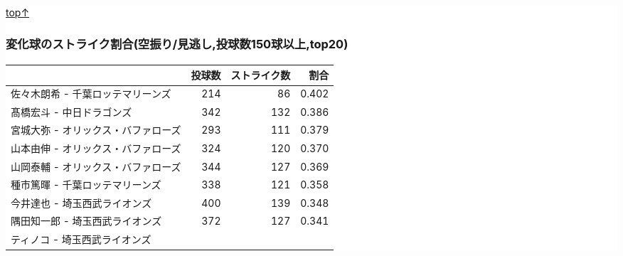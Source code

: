 [top↑](#top)

### 変化球のストライク割合(空振り/見逃し,投球数150球以上,top20)

<table>
<thead>
<tr class="header">
<th style="text-align: left;"></th>
<th style="text-align: right;">投球数</th>
<th style="text-align: right;">ストライク数</th>
<th style="text-align: right;">割合</th>
</tr>
</thead>
<tbody>
<tr class="odd">
<td style="text-align: left;">佐々木朗希 - 千葉ロッテマリーンズ</td>
<td style="text-align: right;">214</td>
<td style="text-align: right;">86</td>
<td style="text-align: right;">0.402</td>
</tr>
<tr class="even">
<td style="text-align: left;">髙橋宏斗 - 中日ドラゴンズ</td>
<td style="text-align: right;">342</td>
<td style="text-align: right;">132</td>
<td style="text-align: right;">0.386</td>
</tr>
<tr class="odd">
<td style="text-align: left;">宮城大弥 - オリックス・バファローズ</td>
<td style="text-align: right;">293</td>
<td style="text-align: right;">111</td>
<td style="text-align: right;">0.379</td>
</tr>
<tr class="even">
<td style="text-align: left;">山本由伸 - オリックス・バファローズ</td>
<td style="text-align: right;">324</td>
<td style="text-align: right;">120</td>
<td style="text-align: right;">0.370</td>
</tr>
<tr class="odd">
<td style="text-align: left;">山岡泰輔 - オリックス・バファローズ</td>
<td style="text-align: right;">344</td>
<td style="text-align: right;">127</td>
<td style="text-align: right;">0.369</td>
</tr>
<tr class="even">
<td style="text-align: left;">種市篤暉 - 千葉ロッテマリーンズ</td>
<td style="text-align: right;">338</td>
<td style="text-align: right;">121</td>
<td style="text-align: right;">0.358</td>
</tr>
<tr class="odd">
<td style="text-align: left;">今井達也 - 埼玉西武ライオンズ</td>
<td style="text-align: right;">400</td>
<td style="text-align: right;">139</td>
<td style="text-align: right;">0.348</td>
</tr>
<tr class="even">
<td style="text-align: left;">隅田知一郎 - 埼玉西武ライオンズ</td>
<td style="text-align: right;">372</td>
<td style="text-align: right;">127</td>
<td style="text-align: right;">0.341</td>
</tr>
<tr class="odd">
<td style="text-align: left;">ティノコ - 埼玉西武ライオンズ</td>